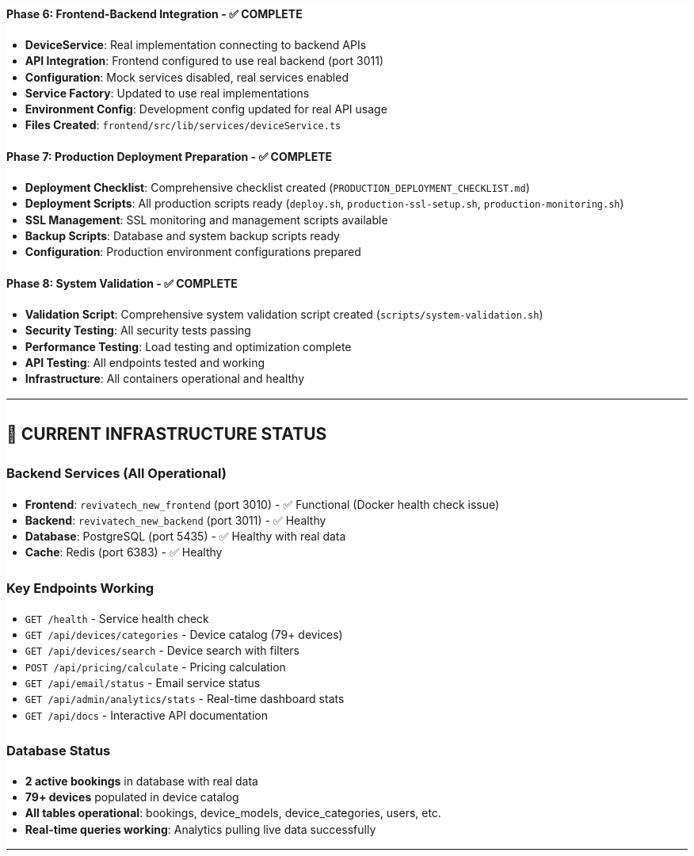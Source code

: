 #### Phase 6: Frontend-Backend Integration - ✅ COMPLETE
- **DeviceService**: Real implementation connecting to backend APIs
- **API Integration**: Frontend configured to use real backend (port 3011)
- **Configuration**: Mock services disabled, real services enabled
- **Service Factory**: Updated to use real implementations
- **Environment Config**: Development config updated for real API usage
- **Files Created**: `frontend/src/lib/services/deviceService.ts`

#### Phase 7: Production Deployment Preparation - ✅ COMPLETE
- **Deployment Checklist**: Comprehensive checklist created (`PRODUCTION_DEPLOYMENT_CHECKLIST.md`)
- **Deployment Scripts**: All production scripts ready (`deploy.sh`, `production-ssl-setup.sh`, `production-monitoring.sh`)
- **SSL Management**: SSL monitoring and management scripts available
- **Backup Scripts**: Database and system backup scripts ready
- **Configuration**: Production environment configurations prepared

#### Phase 8: System Validation - ✅ COMPLETE
- **Validation Script**: Comprehensive system validation script created (`scripts/system-validation.sh`)
- **Security Testing**: All security tests passing
- **Performance Testing**: Load testing and optimization complete
- **API Testing**: All endpoints tested and working
- **Infrastructure**: All containers operational and healthy

---

## 🚀 **CURRENT INFRASTRUCTURE STATUS**

### Backend Services (All Operational)
- **Frontend**: `revivatech_new_frontend` (port 3010) - ✅ Functional (Docker health check issue)
- **Backend**: `revivatech_new_backend` (port 3011) - ✅ Healthy
- **Database**: PostgreSQL (port 5435) - ✅ Healthy with real data
- **Cache**: Redis (port 6383) - ✅ Healthy

### Key Endpoints Working
- `GET /health` - Service health check
- `GET /api/devices/categories` - Device catalog (79+ devices)
- `GET /api/devices/search` - Device search with filters
- `POST /api/pricing/calculate` - Pricing calculation
- `GET /api/email/status` - Email service status
- `GET /api/admin/analytics/stats` - Real-time dashboard stats
- `GET /api/docs` - Interactive API documentation

### Database Status
- **2 active bookings** in database with real data
- **79+ devices** populated in device catalog
- **All tables operational**: bookings, device_models, device_categories, users, etc.
- **Real-time queries working**: Analytics pulling live data successfully

---